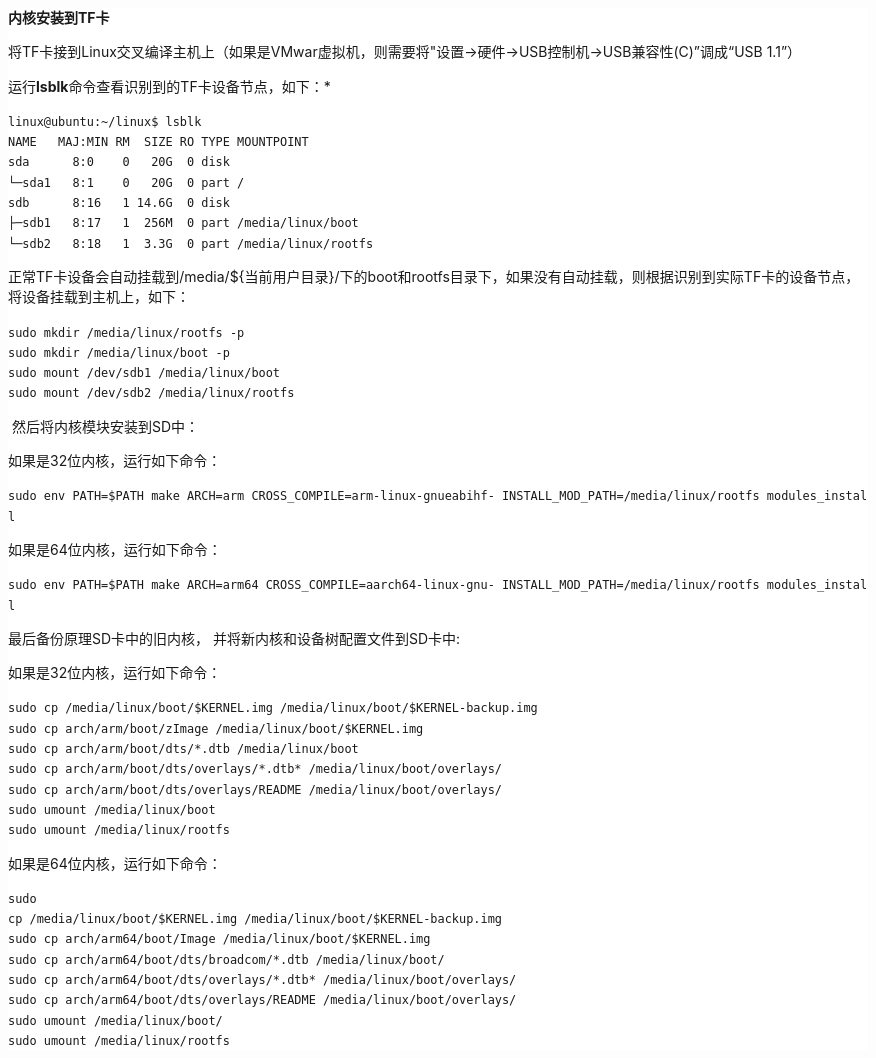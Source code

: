 **内核安装到TF卡**

将TF卡接到Linux交叉编译主机上（如果是VMwar虚拟机，则需要将"设置->硬件->USB控制机->USB兼容性(C)”调成“USB 1.1”）

运行**lsblk**命令查看识别到的TF卡设备节点，如下：*

```
linux@ubuntu:~/linux$ lsblk
NAME   MAJ:MIN RM  SIZE RO TYPE MOUNTPOINT
sda      8:0    0   20G  0 disk 
└─sda1   8:1    0   20G  0 part /
sdb      8:16   1 14.6G  0 disk 
├─sdb1   8:17   1  256M  0 part /media/linux/boot
└─sdb2   8:18   1  3.3G  0 part /media/linux/rootfs
```

正常TF卡设备会自动挂载到/media/${当前用户目录}/下的boot和rootfs目录下，如果没有自动挂载，则根据识别到实际TF卡的设备节点，将设备挂载到主机上，如下：

```
sudo mkdir /media/linux/rootfs -p
sudo mkdir /media/linux/boot -p
sudo mount /dev/sdb1 /media/linux/boot
sudo mount /dev/sdb2 /media/linux/rootfs
```

​    然后将内核模块安装到SD中：

  如果是32位内核，运行如下命令：

```
sudo env PATH=$PATH make ARCH=arm CROSS_COMPILE=arm-linux-gnueabihf- INSTALL_MOD_PATH=/media/linux/rootfs modules_install
```

如果是64位内核，运行如下命令：

```
sudo env PATH=$PATH make ARCH=arm64 CROSS_COMPILE=aarch64-linux-gnu- INSTALL_MOD_PATH=/media/linux/rootfs modules_install
```

最后备份原理SD卡中的旧内核， 并将新内核和设备树配置文件到SD卡中:

如果是32位内核，运行如下命令：

```
sudo cp /media/linux/boot/$KERNEL.img /media/linux/boot/$KERNEL-backup.img
sudo cp arch/arm/boot/zImage /media/linux/boot/$KERNEL.img
sudo cp arch/arm/boot/dts/*.dtb /media/linux/boot
sudo cp arch/arm/boot/dts/overlays/*.dtb* /media/linux/boot/overlays/
sudo cp arch/arm/boot/dts/overlays/README /media/linux/boot/overlays/
sudo umount /media/linux/boot
sudo umount /media/linux/rootfs
```

如果是64位内核，运行如下命令：

```
sudo
cp /media/linux/boot/$KERNEL.img /media/linux/boot/$KERNEL-backup.img
sudo cp arch/arm64/boot/Image /media/linux/boot/$KERNEL.img
sudo cp arch/arm64/boot/dts/broadcom/*.dtb /media/linux/boot/
sudo cp arch/arm64/boot/dts/overlays/*.dtb* /media/linux/boot/overlays/
sudo cp arch/arm64/boot/dts/overlays/README /media/linux/boot/overlays/
sudo umount /media/linux/boot/
sudo umount /media/linux/rootfs
```
